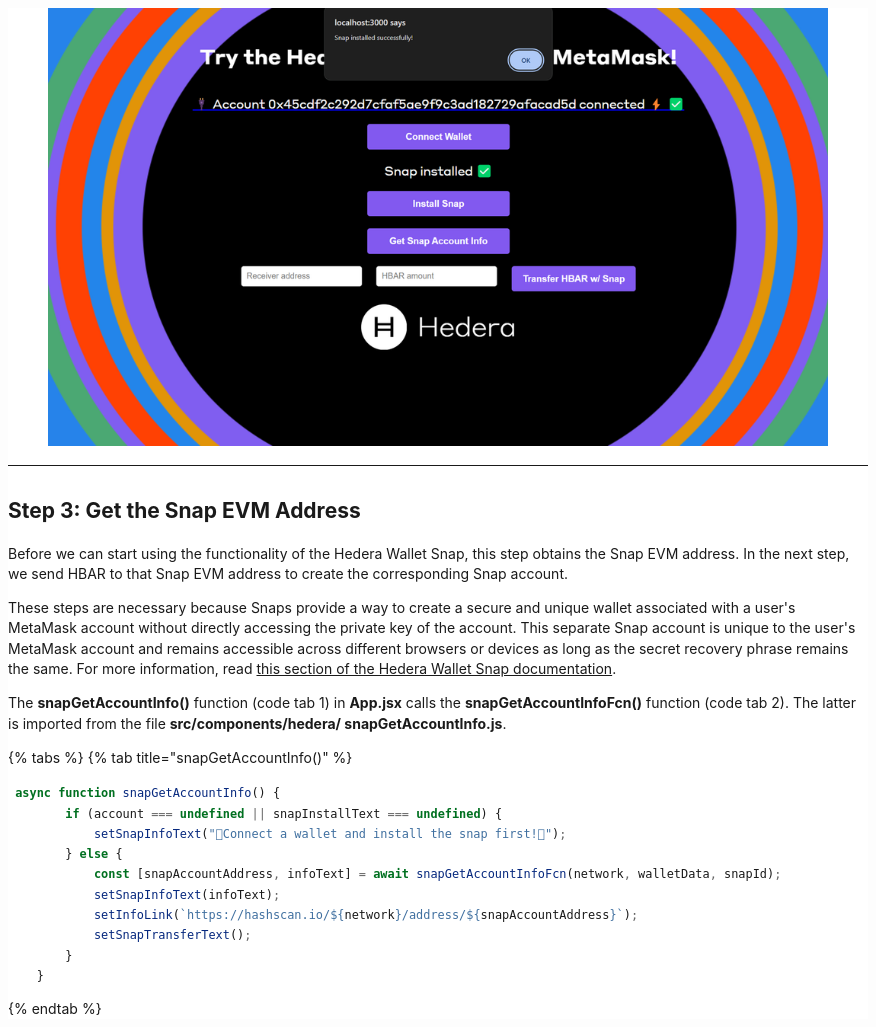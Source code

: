 <figure><img src="../../.gitbook/assets/mm-snap-tutorial-dapp-installed-successfully.png" alt=""><figcaption></figcaption></figure>

***

## Step 3: Get the Snap EVM Address

Before we can start using the functionality of the Hedera Wallet Snap, this step obtains the Snap EVM address. In the next step, we send HBAR to that Snap EVM address to create the corresponding Snap account.

These steps are necessary because Snaps provide a way to create a secure and unique wallet associated with a user's MetaMask account without directly accessing the private key of the account. This separate Snap account is unique to the user's MetaMask account and remains accessible across different browsers or devices as long as the secret recovery phrase remains the same. For more information, read [this section of the Hedera Wallet Snap documentation](https://docs.tuum.tech/hedera-wallet-snap/hedera-wallet-snap/snap-account).

The **snapGetAccountInfo()** function (code tab 1) in **App.jsx** calls the **snapGetAccountInfoFcn()** function (code tab 2). The latter is imported from the file **src/components/hedera/ snapGetAccountInfo.js**.

{% tabs %}
{% tab title="snapGetAccountInfo()" %}
```jsx
 async function snapGetAccountInfo() {
        if (account === undefined || snapInstallText === undefined) {
            setSnapInfoText("🛑Connect a wallet and install the snap first!🛑");
        } else {
            const [snapAccountAddress, infoText] = await snapGetAccountInfoFcn(network, walletData, snapId);
            setSnapInfoText(infoText);
            setInfoLink(`https://hashscan.io/${network}/address/${snapAccountAddress}`);
            setSnapTransferText();
        }
    }
```
{% endtab %}
